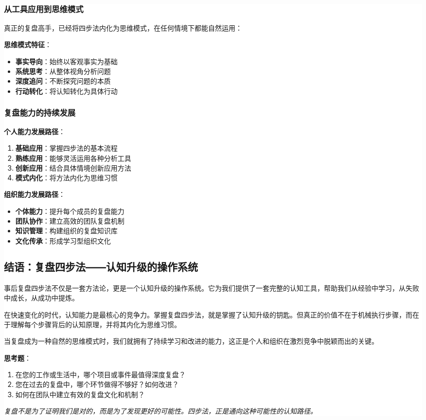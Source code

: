 ### 从工具应用到思维模式

真正的复盘高手，已经将四步法内化为思维模式，在任何情境下都能自然运用：

**思维模式特征**：
- **事实导向**：始终以客观事实为基础
- **系统思考**：从整体视角分析问题
- **深度追问**：不断探究问题的本质
- **行动转化**：将认知转化为具体行动

### 复盘能力的持续发展

**个人能力发展路径**：
1. **基础应用**：掌握四步法的基本流程
2. **熟练应用**：能够灵活运用各种分析工具
3. **创新应用**：结合具体情境创新应用方法
4. **模式内化**：将方法内化为思维习惯

**组织能力发展路径**：
- **个体能力**：提升每个成员的复盘能力
- **团队协作**：建立高效的团队复盘机制
- **知识管理**：构建组织的复盘知识库
- **文化传承**：形成学习型组织文化

## 结语：复盘四步法——认知升级的操作系统

事后复盘四步法不仅是一套方法论，更是一个认知升级的操作系统。它为我们提供了一套完整的认知工具，帮助我们从经验中学习，从失败中成长，从成功中提炼。

在快速变化的时代，认知能力是最核心的竞争力。掌握复盘四步法，就是掌握了认知升级的钥匙。但真正的价值不在于机械执行步骤，而在于理解每个步骤背后的认知原理，并将其内化为思维习惯。

当复盘成为一种自然的思维模式时，我们就拥有了持续学习和改进的能力，这正是个人和组织在激烈竞争中脱颖而出的关键。

**思考题**：
1. 在您的工作或生活中，哪个项目或事件最值得深度复盘？
2. 您在过去的复盘中，哪个环节做得不够好？如何改进？
3. 如何在团队中建立有效的复盘文化和机制？

*复盘不是为了证明我们是对的，而是为了发现更好的可能性。四步法，正是通向这种可能性的认知路径。*